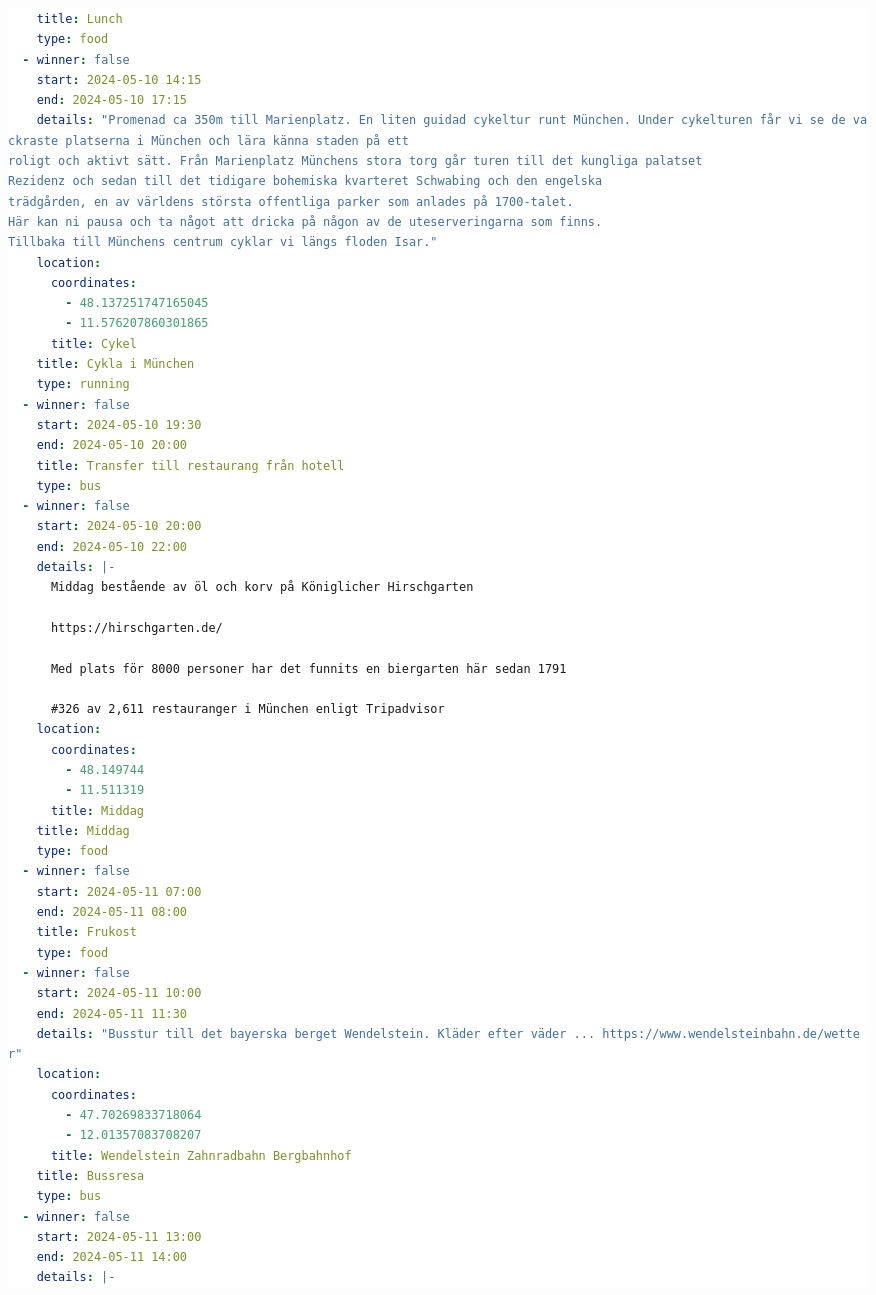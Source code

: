 ```yaml
    title: Lunch
    type: food
  - winner: false
    start: 2024-05-10 14:15
    end: 2024-05-10 17:15
    details: "Promenad ca 350m till Marienplatz. En liten guidad cykeltur runt München. Under cykelturen får vi se de vackraste platserna i München och lära känna staden på ett
roligt och aktivt sätt. Från Marienplatz Münchens stora torg går turen till det kungliga palatset
Rezidenz och sedan till det tidigare bohemiska kvarteret Schwabing och den engelska
trädgården, en av världens största offentliga parker som anlades på 1700-talet.
Här kan ni pausa och ta något att dricka på någon av de uteserveringarna som finns.
Tillbaka till Münchens centrum cyklar vi längs floden Isar."
    location:
      coordinates:
        - 48.137251747165045
        - 11.576207860301865
      title: Cykel
    title: Cykla i München
    type: running
  - winner: false
    start: 2024-05-10 19:30
    end: 2024-05-10 20:00
    title: Transfer till restaurang från hotell
    type: bus
  - winner: false
    start: 2024-05-10 20:00
    end: 2024-05-10 22:00
    details: |-
      Middag bestående av öl och korv på Königlicher Hirschgarten
      
      https://hirschgarten.de/

      Med plats för 8000 personer har det funnits en biergarten här sedan 1791

      #326 av 2,611 restauranger i München enligt Tripadvisor
    location:
      coordinates:
        - 48.149744
        - 11.511319
      title: Middag
    title: Middag
    type: food
  - winner: false
    start: 2024-05-11 07:00
    end: 2024-05-11 08:00
    title: Frukost
    type: food
  - winner: false
    start: 2024-05-11 10:00
    end: 2024-05-11 11:30
    details: "Busstur till det bayerska berget Wendelstein. Kläder efter väder ... https://www.wendelsteinbahn.de/wetter"
    location:
      coordinates:
        - 47.70269833718064
        - 12.01357083708207
      title: Wendelstein Zahnradbahn Bergbahnhof
    title: Bussresa
    type: bus
  - winner: false
    start: 2024-05-11 13:00
    end: 2024-05-11 14:00
    details: |-
```